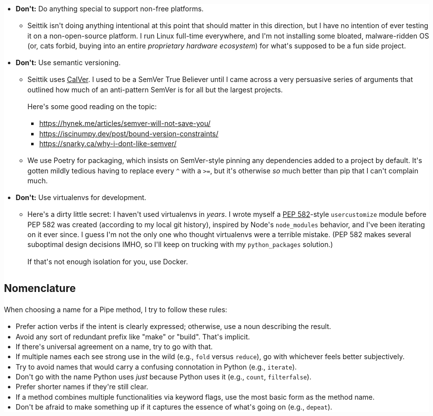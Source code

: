 - **Don't:** Do anything special to support non-free platforms.
  - Seittik isn't doing anything intentional at this point that should
    matter in this direction, but I have no intention of ever testing it on
    a non-open-source platform. I run Linux full-time everywhere, and I'm
    not installing some bloated, malware-ridden OS (or, cats forbid, buying
    into an entire *proprietary hardware ecosystem*) for what's supposed to
    be a fun side project.

- **Don't:** Use semantic versioning.
  - Seittik uses [CalVer](https://calver.org/). I used to be a SemVer True
    Believer until I came across a very persuasive series of arguments that
    outlined how much of an anti-pattern SemVer is for all but the largest
    projects.

    Here's some good reading on the topic:

    - <https://hynek.me/articles/semver-will-not-save-you/>
    - <https://iscinumpy.dev/post/bound-version-constraints/>
    - <https://snarky.ca/why-i-dont-like-semver/>

  - We use Poetry for packaging, which insists on SemVer-style pinning any
    dependencies added to a project by default. It's gotten mildly tedious
    having to replace every `^` with a `>=`, but it's otherwise *so* much
    better than pip that I can't complain much.

- **Don't:** Use virtualenvs for development.
  - Here's a dirty little secret: I haven't used virtualenvs in *years*. I
    wrote myself a [PEP 582](https://peps.python.org/pep-0582/)-style
    `usercustomize` module before PEP 582 was created (according to my local
    git history), inspired by Node's `node_modules` behavior, and I've been
    iterating on it ever since. I guess I'm not the only one who thought
    virtualenvs were a terrible mistake. (PEP 582 makes several suboptimal
    design decisions IMHO, so I'll keep on trucking with my
    `python_packages` solution.)

    If that's not enough isolation for you, use Docker.

## Nomenclature

When choosing a name for a Pipe method, I try to follow these rules:

- Prefer action verbs if the intent is clearly expressed; otherwise, use
  a noun describing the result.
- Avoid any sort of redundant prefix like "make" or "build". That's
  implicit.
- If there's universal agreement on a name, try to go with that.
- If multiple names each see strong use in the wild (e.g., `fold` versus
  `reduce`), go with whichever feels better subjectively.
- Try to avoid names that would carry a confusing connotation in Python
  (e.g., `iterate`).
- Don't go with the name Python uses *just* because Python uses it (e.g.,
  `count`, `filterfalse`).
- Prefer shorter names if they're still clear.
- If a method combines multiple functionalities via keyword flags, use
  the most basic form as the method name.
- Don't be afraid to make something up if it captures the essence of
  what's going on (e.g., `depeat`).
